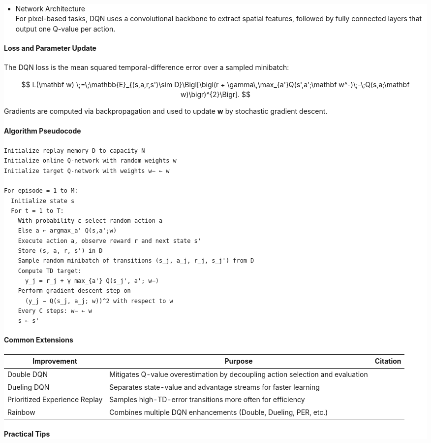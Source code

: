 - Network Architecture  
  For pixel-based tasks, DQN uses a convolutional backbone to extract spatial features, followed by fully connected layers that output one Q-value per action.  


#### Loss and Parameter Update
  
The DQN loss is the mean squared temporal-difference error over a sampled minibatch:

$$
L(\mathbf w) \;=\;\mathbb{E}_{(s,a,r,s')\sim D}\Bigl[\bigl(r + \gamma\,\max_{a'}Q(s',a';\mathbf w^-)\;-\;Q(s,a;\mathbf w)\bigr)^{2}\Bigr].
$$

Gradients are computed via backpropagation and used to update $\mathbf w$ by stochastic gradient descent.


#### Algorithm Pseudocode

```plaintext
Initialize replay memory D to capacity N
Initialize online Q-network with random weights w
Initialize target Q-network with weights w− ← w

For episode = 1 to M:
  Initialize state s
  For t = 1 to T:
    With probability ε select random action a
    Else a ← argmax_a' Q(s,a';w)
    Execute action a, observe reward r and next state s'
    Store (s, a, r, s') in D
    Sample random minibatch of transitions (s_j, a_j, r_j, s_j') from D
    Compute TD target: 
      y_j = r_j + γ max_{a'} Q(s_j', a'; w−)
    Perform gradient descent step on 
      (y_j − Q(s_j, a_j; w))^2 with respect to w
    Every C steps: w− ← w
    s ← s'
```


#### Common Extensions

| Improvement                   | Purpose                                                            | Citation |
|-------------------------------|--------------------------------------------------------------------|:--------:|
| Double DQN                    | Mitigates Q-value overestimation by decoupling action selection and evaluation  |      |
| Dueling DQN                   | Separates state-value and advantage streams for faster learning    |      |
| Prioritized Experience Replay | Samples high-TD-error transitions more often for efficiency        |      |
| Rainbow                        | Combines multiple DQN enhancements (Double, Dueling, PER, etc.)    |          |


#### Practical Tips
